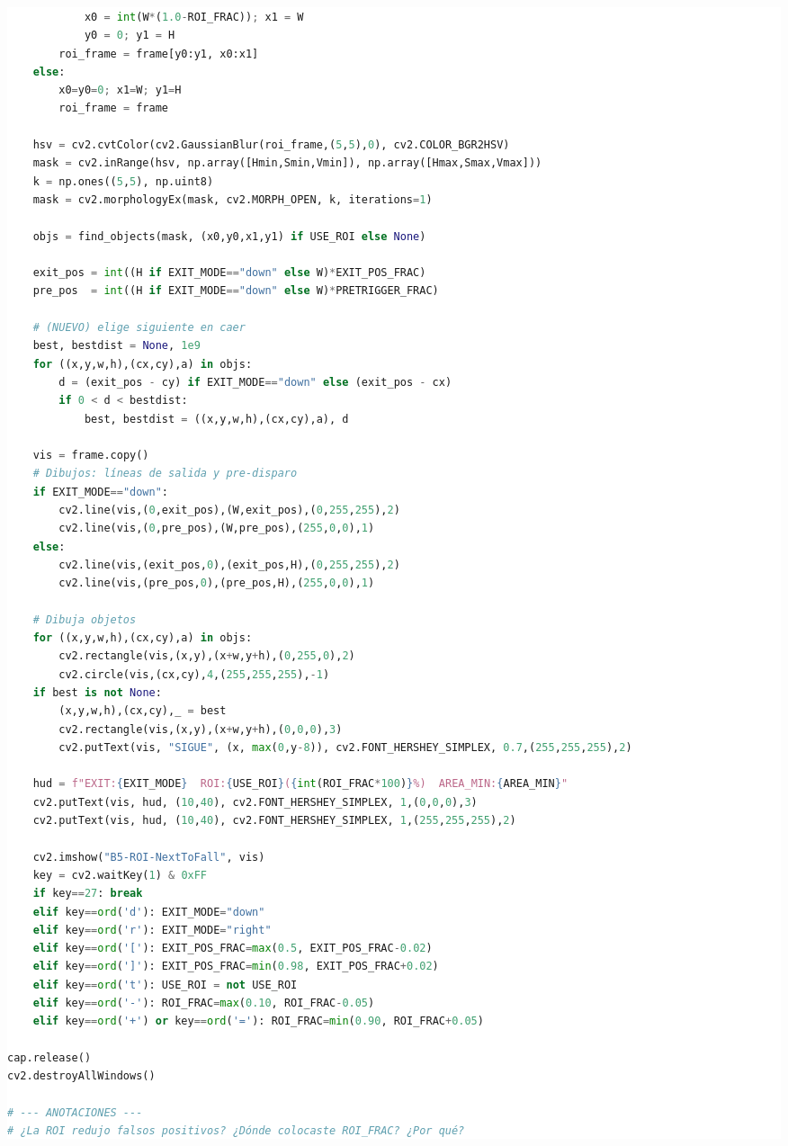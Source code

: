 ```python
            x0 = int(W*(1.0-ROI_FRAC)); x1 = W
            y0 = 0; y1 = H
        roi_frame = frame[y0:y1, x0:x1]
    else:
        x0=y0=0; x1=W; y1=H
        roi_frame = frame

    hsv = cv2.cvtColor(cv2.GaussianBlur(roi_frame,(5,5),0), cv2.COLOR_BGR2HSV)
    mask = cv2.inRange(hsv, np.array([Hmin,Smin,Vmin]), np.array([Hmax,Smax,Vmax]))
    k = np.ones((5,5), np.uint8)
    mask = cv2.morphologyEx(mask, cv2.MORPH_OPEN, k, iterations=1)

    objs = find_objects(mask, (x0,y0,x1,y1) if USE_ROI else None)

    exit_pos = int((H if EXIT_MODE=="down" else W)*EXIT_POS_FRAC)
    pre_pos  = int((H if EXIT_MODE=="down" else W)*PRETRIGGER_FRAC)

    # (NUEVO) elige siguiente en caer
    best, bestdist = None, 1e9
    for ((x,y,w,h),(cx,cy),a) in objs:
        d = (exit_pos - cy) if EXIT_MODE=="down" else (exit_pos - cx)
        if 0 < d < bestdist:
            best, bestdist = ((x,y,w,h),(cx,cy),a), d

    vis = frame.copy()
    # Dibujos: líneas de salida y pre-disparo
    if EXIT_MODE=="down":
        cv2.line(vis,(0,exit_pos),(W,exit_pos),(0,255,255),2)
        cv2.line(vis,(0,pre_pos),(W,pre_pos),(255,0,0),1)
    else:
        cv2.line(vis,(exit_pos,0),(exit_pos,H),(0,255,255),2)
        cv2.line(vis,(pre_pos,0),(pre_pos,H),(255,0,0),1)

    # Dibuja objetos
    for ((x,y,w,h),(cx,cy),a) in objs:
        cv2.rectangle(vis,(x,y),(x+w,y+h),(0,255,0),2)
        cv2.circle(vis,(cx,cy),4,(255,255,255),-1)
    if best is not None:
        (x,y,w,h),(cx,cy),_ = best
        cv2.rectangle(vis,(x,y),(x+w,y+h),(0,0,0),3)
        cv2.putText(vis, "SIGUE", (x, max(0,y-8)), cv2.FONT_HERSHEY_SIMPLEX, 0.7,(255,255,255),2)

    hud = f"EXIT:{EXIT_MODE}  ROI:{USE_ROI}({int(ROI_FRAC*100)}%)  AREA_MIN:{AREA_MIN}"
    cv2.putText(vis, hud, (10,40), cv2.FONT_HERSHEY_SIMPLEX, 1,(0,0,0),3)
    cv2.putText(vis, hud, (10,40), cv2.FONT_HERSHEY_SIMPLEX, 1,(255,255,255),2)

    cv2.imshow("B5-ROI-NextToFall", vis)
    key = cv2.waitKey(1) & 0xFF
    if key==27: break
    elif key==ord('d'): EXIT_MODE="down"
    elif key==ord('r'): EXIT_MODE="right"
    elif key==ord('['): EXIT_POS_FRAC=max(0.5, EXIT_POS_FRAC-0.02)
    elif key==ord(']'): EXIT_POS_FRAC=min(0.98, EXIT_POS_FRAC+0.02)
    elif key==ord('t'): USE_ROI = not USE_ROI
    elif key==ord('-'): ROI_FRAC=max(0.10, ROI_FRAC-0.05)
    elif key==ord('+') or key==ord('='): ROI_FRAC=min(0.90, ROI_FRAC+0.05)

cap.release()
cv2.destroyAllWindows()

# --- ANOTACIONES ---
# ¿La ROI redujo falsos positivos? ¿Dónde colocaste ROI_FRAC? ¿Por qué?
```